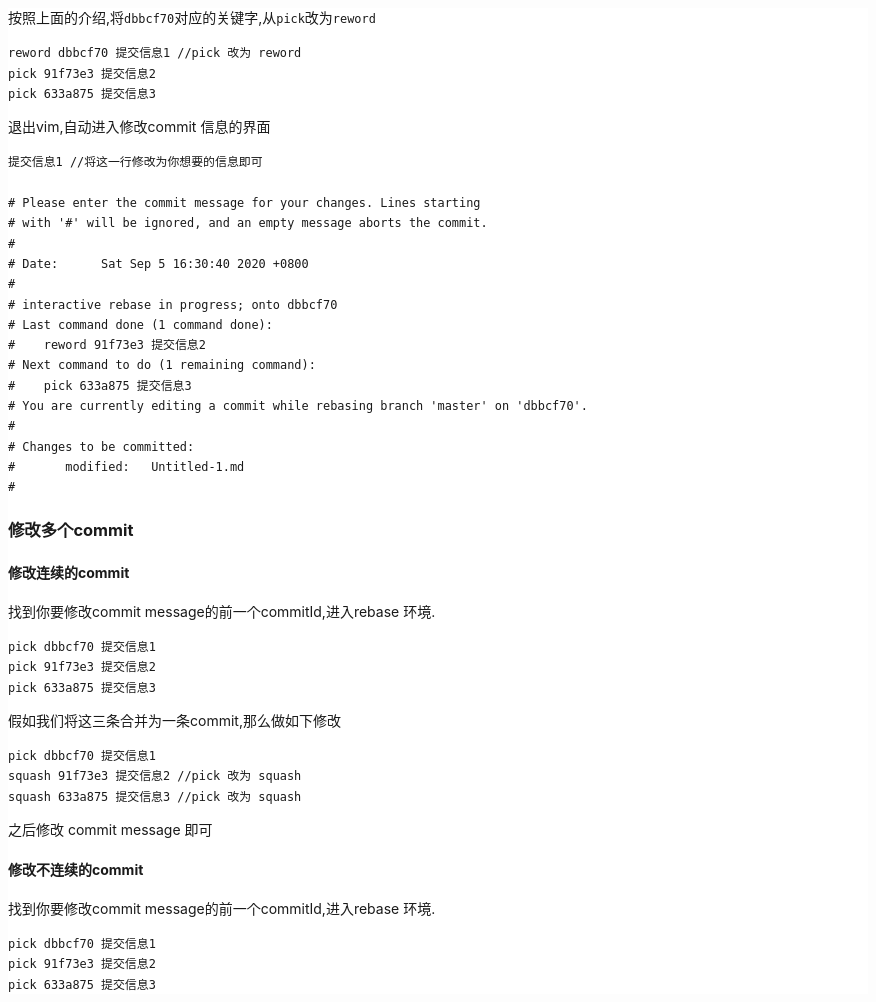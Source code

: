 按照上面的介绍,将`dbbcf70`对应的关键字,从`pick`改为`reword`

 ```
reword dbbcf70 提交信息1 //pick 改为 reword
pick 91f73e3 提交信息2
pick 633a875 提交信息3
 ```

退出vim,自动进入修改commit 信息的界面

```
提交信息1 //将这一行修改为你想要的信息即可

# Please enter the commit message for your changes. Lines starting
# with '#' will be ignored, and an empty message aborts the commit.
#
# Date:      Sat Sep 5 16:30:40 2020 +0800
#
# interactive rebase in progress; onto dbbcf70
# Last command done (1 command done):
#    reword 91f73e3 提交信息2
# Next command to do (1 remaining command):
#    pick 633a875 提交信息3
# You are currently editing a commit while rebasing branch 'master' on 'dbbcf70'.
#
# Changes to be committed:
#       modified:   Untitled-1.md
#
```

### 修改多个commit

#### 修改连续的commit

找到你要修改commit message的前一个commitId,进入rebase 环境. 

```
pick dbbcf70 提交信息1 
pick 91f73e3 提交信息2
pick 633a875 提交信息3
```

假如我们将这三条合并为一条commit,那么做如下修改

```
pick dbbcf70 提交信息1 
squash 91f73e3 提交信息2 //pick 改为 squash
squash 633a875 提交信息3 //pick 改为 squash
```

之后修改 commit message 即可

#### 修改不连续的commit

找到你要修改commit message的前一个commitId,进入rebase 环境. 

```
pick dbbcf70 提交信息1 
pick 91f73e3 提交信息2
pick 633a875 提交信息3
```
